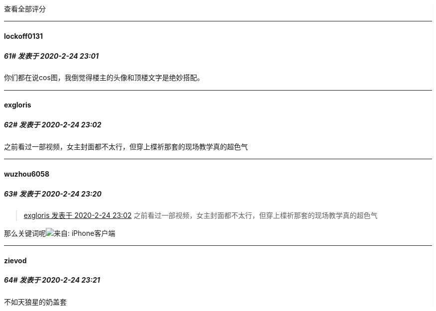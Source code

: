 

查看全部评分






*****

####  lockoff0131  
##### 61#       发表于 2020-2-24 23:01




你们都在说cos图，我倒觉得楼主的头像和顶楼文字是绝妙搭配。







*****

####  exgloris  
##### 62#       发表于 2020-2-24 23:02




之前看过一部视频，女主封面都不太行，但穿上楪祈那套的现场教学真的超色气







*****

####  wuzhou6058  
##### 63#       发表于 2020-2-24 23:20



<blockquote><a href="httphttps://bbs.saraba1st.com/2b/forum.php?mod=redirect&amp;goto=findpost&amp;pid=46514617&amp;ptid=1915523" target="_blank"> exgloris 发表于 2020-2-24 23:02</a> 之前看过一部视频，女主封面都不太行，但穿上楪祈那套的现场教学真的超色气 </blockquote>
那么关键词呢<img src="https://static.saraba1st.com/image/smiley/face2017/067.png" referrerpolicy="no-referrer">来自: iPhone客户端







*****

####  zievod  
##### 64#       发表于 2020-2-24 23:21




不如天狼星的奶盖套
